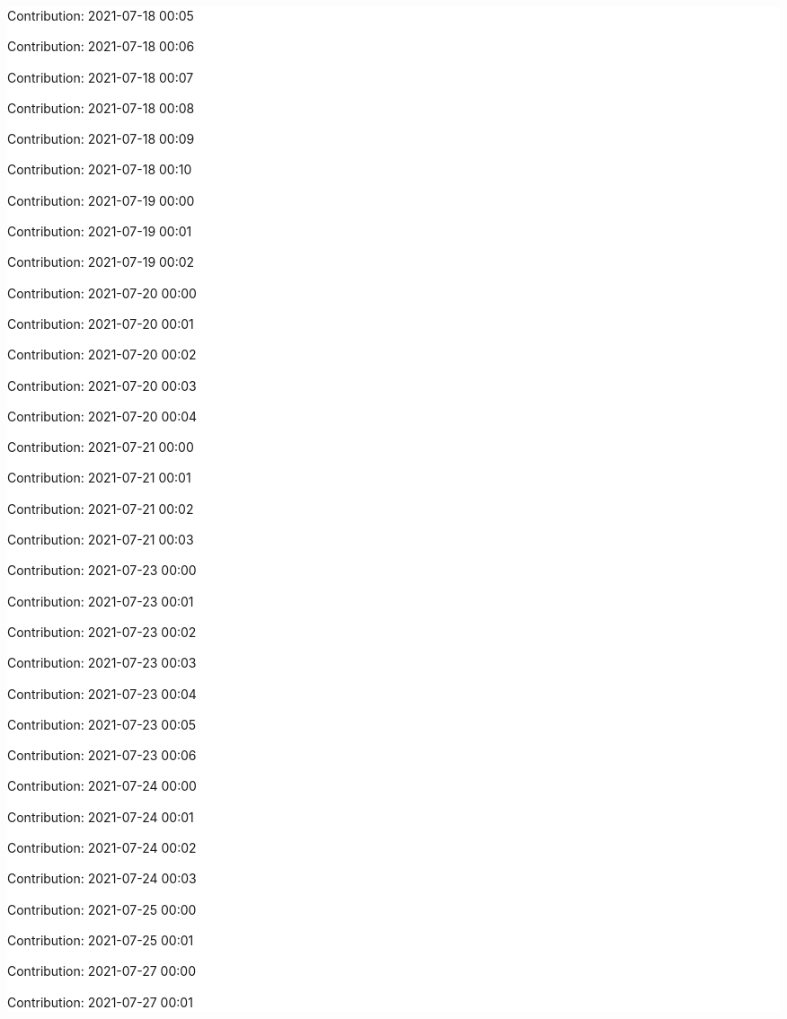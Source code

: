 Contribution: 2021-07-18 00:05

Contribution: 2021-07-18 00:06

Contribution: 2021-07-18 00:07

Contribution: 2021-07-18 00:08

Contribution: 2021-07-18 00:09

Contribution: 2021-07-18 00:10

Contribution: 2021-07-19 00:00

Contribution: 2021-07-19 00:01

Contribution: 2021-07-19 00:02

Contribution: 2021-07-20 00:00

Contribution: 2021-07-20 00:01

Contribution: 2021-07-20 00:02

Contribution: 2021-07-20 00:03

Contribution: 2021-07-20 00:04

Contribution: 2021-07-21 00:00

Contribution: 2021-07-21 00:01

Contribution: 2021-07-21 00:02

Contribution: 2021-07-21 00:03

Contribution: 2021-07-23 00:00

Contribution: 2021-07-23 00:01

Contribution: 2021-07-23 00:02

Contribution: 2021-07-23 00:03

Contribution: 2021-07-23 00:04

Contribution: 2021-07-23 00:05

Contribution: 2021-07-23 00:06

Contribution: 2021-07-24 00:00

Contribution: 2021-07-24 00:01

Contribution: 2021-07-24 00:02

Contribution: 2021-07-24 00:03

Contribution: 2021-07-25 00:00

Contribution: 2021-07-25 00:01

Contribution: 2021-07-27 00:00

Contribution: 2021-07-27 00:01
